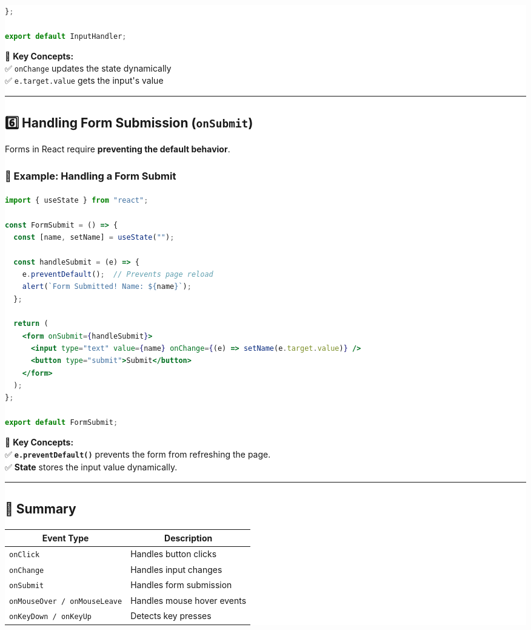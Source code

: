 ```jsx
};

export default InputHandler;
```
📌 **Key Concepts:**  
✅ `onChange` updates the state dynamically  
✅ `e.target.value` gets the input's value  

---

## **6️⃣ Handling Form Submission (`onSubmit`)**  
Forms in React require **preventing the default behavior**.

### **🔹 Example: Handling a Form Submit**
```jsx
import { useState } from "react";

const FormSubmit = () => {
  const [name, setName] = useState("");

  const handleSubmit = (e) => {
    e.preventDefault();  // Prevents page reload
    alert(`Form Submitted! Name: ${name}`);
  };

  return (
    <form onSubmit={handleSubmit}>
      <input type="text" value={name} onChange={(e) => setName(e.target.value)} />
      <button type="submit">Submit</button>
    </form>
  );
};

export default FormSubmit;
```
📌 **Key Concepts:**  
✅ **`e.preventDefault()`** prevents the form from refreshing the page.  
✅ **State** stores the input value dynamically.  

---

## **📌 Summary**
| Event Type | Description |
|------------|-------------|
| `onClick` | Handles button clicks |
| `onChange` | Handles input changes |
| `onSubmit` | Handles form submission |
| `onMouseOver / onMouseLeave` | Handles mouse hover events |
| `onKeyDown / onKeyUp` | Detects key presses |
